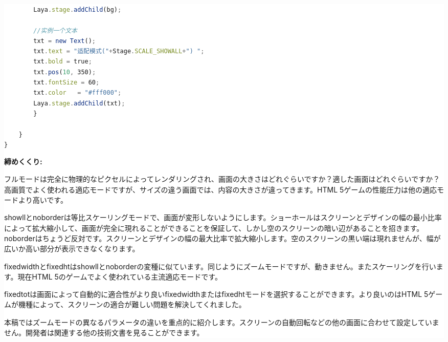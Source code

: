 ```javascript
        Laya.stage.addChild(bg);
  
        //实例一个文本
        txt = new Text();
        txt.text = "适配模式("+Stage.SCALE_SHOWALL+") ";
        txt.bold = true;
        txt.pos(10, 350);
        txt.fontSize = 60;
        txt.color   = "#fff000";
        Laya.stage.addChild(txt);
        }
      
    }
}
```






**締めくくり:**

フルモードは完全に物理的なピクセルによってレンダリングされ、画面の大きさはどれぐらいですか？適した画面はどれぐらいですか？高画質でよく使われる適応モードですが、サイズの違う画面では、内容の大きさが違ってきます。HTML 5ゲームの性能圧力は他の適応モードより高いです。

showllとnoborderは等比スケーリングモードで、画面が変形しないようにします。ショーホールはスクリーンとデザインの幅の最小比率によって拡大縮小して、画面が完全に現れることができることを保証して、しかし空のスクリーンの暗い辺があることを招きます。noborderはちょうど反対です。スクリーンとデザインの幅の最大比率で拡大縮小します。空のスクリーンの黒い端は現れませんが、幅が広いか高い部分が表示できなくなります。

fixedwidthとfixedhtはshowllとnoborderの変種に似ています。同じようにズームモードですが、動きません。またスケーリングを行います。現在HTML 5のゲームでよく使われている主流適応モードです。

fixedtotは画面によって自動的に適合性がより良いfixedwidthまたはfixedhtモードを選択することができます。より良いのはHTML 5ゲームが機種によって、スクリーンの適合が難しい問題を解決してくれました。

本稿ではズームモードの異なるパラメータの違いを重点的に紹介します。スクリーンの自動回転などの他の画面に合わせて設定していません。開発者は関連する他の技術文書を見ることができます。


